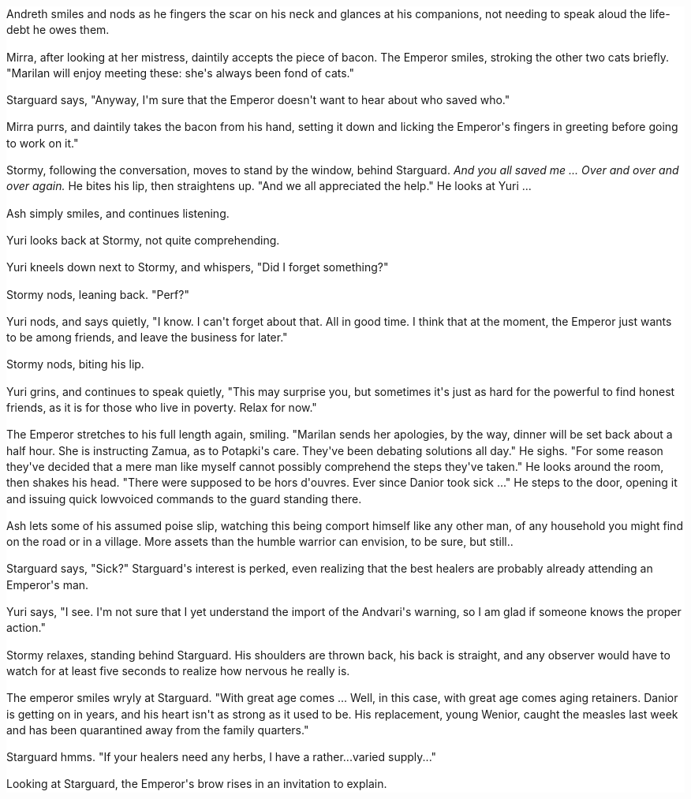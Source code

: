 Andreth smiles and nods as he fingers the scar on his neck and glances at his companions, not needing to speak aloud the life-debt he owes them.

Mirra, after looking at her mistress, daintily accepts the piece of bacon. The Emperor smiles, stroking the other two cats briefly. "Marilan will enjoy meeting these: she's always been fond of cats."

Starguard says, "Anyway, I'm sure that the Emperor doesn't want to hear about who saved who."

Mirra purrs, and daintily takes the bacon from his hand, setting it down and licking the Emperor's fingers in greeting before going to work on it."

Stormy, following the conversation, moves to stand by the window, behind Starguard. _And you all saved me ... Over and over and over again._ He bites his lip, then straightens up. "And we all appreciated the help." He looks at Yuri ...

Ash simply smiles, and continues listening.

Yuri looks back at Stormy, not quite comprehending.

Yuri kneels down next to Stormy, and whispers, "Did I forget something?"

Stormy nods, leaning back. "Perf?"

Yuri nods, and says quietly, "I know. I can't forget about that. All in good time. I think that at the moment, the Emperor just wants to be among friends, and leave the business for later."

Stormy nods, biting his lip.

Yuri grins, and continues to speak quietly, "This may surprise you, but sometimes it's just as hard for the powerful to find honest friends, as it is for those who live in poverty. Relax for now."

The Emperor stretches to his full length again, smiling. "Marilan sends her apologies, by the way, dinner will be set back about a half hour. She is instructing Zamua, as to Potapki's care. They've been debating solutions all day." He sighs. "For some reason they've decided that a mere man like myself cannot possibly comprehend the steps they've taken." He looks around the room, then shakes his head. "There were supposed to be hors d'ouvres. Ever since Danior took sick ..." He steps to the door, opening it and issuing quick lowvoiced commands to the guard standing there.

Ash lets some of his assumed poise slip, watching this being comport himself like any other man, of any household you might find on the road or in a village. More assets than the humble warrior can envision, to be sure, but still..

Starguard says, "Sick?" Starguard's interest is perked, even realizing that the best healers are probably already attending an Emperor's man.

Yuri says, "I see. I'm not sure that I yet understand the import of the Andvari's warning, so I am glad if someone knows the proper action."

Stormy relaxes, standing behind Starguard. His shoulders are thrown back, his back is straight, and any observer would have to watch for at least five seconds to realize how nervous he really is.

The emperor smiles wryly at Starguard. "With great age comes ... Well, in this case, with great age comes aging retainers. Danior is getting on in years, and his heart isn't as strong as it used to be. His replacement, young Wenior, caught the measles last week and has been quarantined away from the family quarters."

Starguard hmms. "If your healers need any herbs, I have a rather...varied supply..."

Looking at Starguard, the Emperor's brow rises in an invitation to explain.
